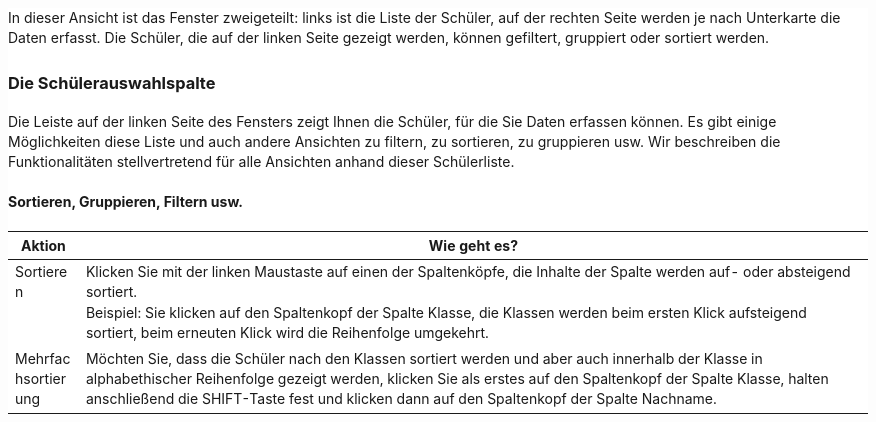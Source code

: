 In dieser Ansicht ist das Fenster zweigeteilt: links ist die Liste der Schüler, auf der rechten Seite werden je nach Unterkarte die Daten erfasst. 
Die Schüler, die auf der linken Seite gezeigt werden, können gefiltert, gruppiert oder sortiert werden.


### Die Schülerauswahlspalte

Die Leiste auf der linken Seite des Fensters zeigt Ihnen die Schüler, für die Sie Daten erfassen können. Es gibt einige Möglichkeiten diese Liste und auch andere Ansichten zu filtern, zu sortieren, zu gruppieren usw. Wir beschreiben die Funktionalitäten stellvertretend für alle Ansichten anhand dieser Schülerliste.

#### Sortieren, Gruppieren, Filtern usw.
Aktion| Wie geht es?
--|--
Sortieren|Klicken Sie mit der linken Maustaste auf einen der Spaltenköpfe, die Inhalte der Spalte werden auf- oder absteigend sortiert. <br/> Beispiel: Sie klicken auf den Spaltenkopf der Spalte Klasse, die Klassen werden beim ersten Klick aufsteigend sortiert, beim erneuten Klick wird die Reihenfolge umgekehrt.
Mehrfachsortierung | Möchten Sie, dass die Schüler nach den Klassen sortiert werden und aber auch innerhalb der Klasse in alphabethischer Reihenfolge gezeigt werden, klicken Sie als erstes auf den Spaltenkopf der Spalte Klasse, halten anschließend die SHIFT-Taste fest und klicken dann auf den Spaltenkopf der Spalte Nachname. 